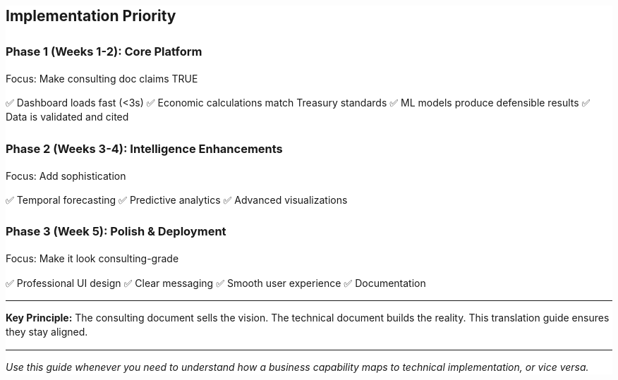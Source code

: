 ## Implementation Priority

### Phase 1 (Weeks 1-2): Core Platform
Focus: Make consulting doc claims TRUE

✅ Dashboard loads fast (<3s)
✅ Economic calculations match Treasury standards
✅ ML models produce defensible results
✅ Data is validated and cited

### Phase 2 (Weeks 3-4): Intelligence Enhancements
Focus: Add sophistication

✅ Temporal forecasting
✅ Predictive analytics
✅ Advanced visualizations

### Phase 3 (Week 5): Polish & Deployment
Focus: Make it look consulting-grade

✅ Professional UI design
✅ Clear messaging
✅ Smooth user experience
✅ Documentation

---

**Key Principle:** The consulting document sells the vision. The technical document builds the reality. This translation guide ensures they stay aligned.

---

*Use this guide whenever you need to understand how a business capability maps to technical implementation, or vice versa.*
